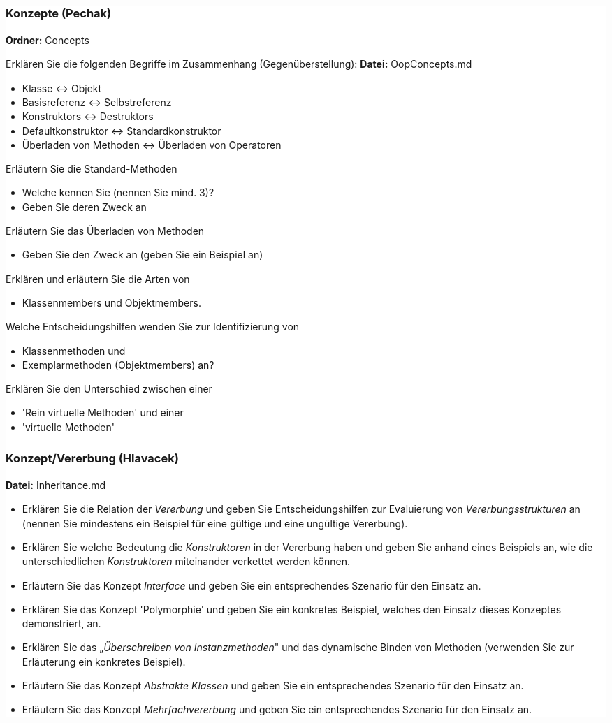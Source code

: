 ### Konzepte (Pechak)
**Ordner:** Concepts

Erklären Sie die folgenden Begriffe im Zusammenhang (Gegenüberstellung):
**Datei:** OopConcepts.md

- Klasse \<-\> Objekt
- Basisreferenz \<-\> Selbstreferenz
- Konstruktors \<-\> Destruktors
- Defaultkonstruktor \<-\> Standardkonstruktor
- Überladen von Methoden \<-\> Überladen von Operatoren

Erläutern Sie die Standard-Methoden

- Welche kennen Sie (nennen Sie mind. 3)?
- Geben Sie deren Zweck an

Erläutern Sie das Überladen von Methoden

- Geben Sie den Zweck an (geben Sie ein Beispiel an)

Erklären und erläutern Sie die Arten von

- Klassenmembers und Objektmembers.

Welche Entscheidungshilfen wenden Sie zur Identifizierung von

- Klassenmethoden und
- Exemplarmethoden (Objektmembers) an?

Erklären Sie den Unterschied zwischen einer

- 'Rein virtuelle Methoden' und einer
- 'virtuelle Methoden'

### Konzept/Vererbung (Hlavacek)
**Datei:** Inheritance.md

- Erklären Sie die Relation der _Vererbung_ und geben Sie Entscheidungshilfen zur Evaluierung von _Vererbungsstrukturen_ an (nennen Sie mindestens ein Beispiel für eine gültige und eine ungültige Vererbung).

- Erklären Sie welche Bedeutung die _Konstruktoren_ in der Vererbung haben und geben Sie anhand eines Beispiels an, wie die unterschiedlichen _Konstruktoren_ miteinander verkettet werden können.

- Erläutern Sie das Konzept _Interface_  und geben Sie ein entsprechendes Szenario für den Einsatz an.

- Erklären Sie das Konzept 'Polymorphie' und geben Sie ein konkretes Beispiel, welches den Einsatz dieses Konzeptes demonstriert, an.

- Erklären Sie das „_Überschreiben von Instanzmethoden_&quot; und das dynamische Binden von Methoden (verwenden Sie zur Erläuterung ein konkretes Beispiel).

- Erläutern Sie das Konzept _Abstrakte Klassen_ und geben Sie ein entsprechendes Szenario für den Einsatz an.

- Erläutern Sie das Konzept _Mehrfachvererbung_ und geben Sie ein entsprechendes Szenario für den Einsatz an.
